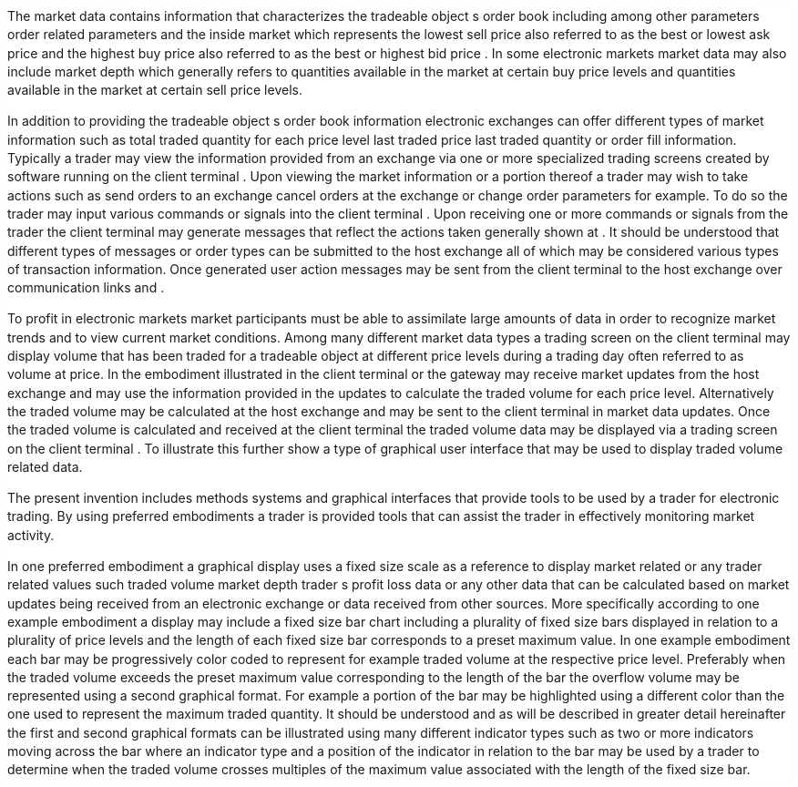 The market data contains information that characterizes the tradeable object s order book including among other parameters order related parameters and the inside market which represents the lowest sell price also referred to as the best or lowest ask price and the highest buy price also referred to as the best or highest bid price . In some electronic markets market data may also include market depth which generally refers to quantities available in the market at certain buy price levels and quantities available in the market at certain sell price levels.

In addition to providing the tradeable object s order book information electronic exchanges can offer different types of market information such as total traded quantity for each price level last traded price last traded quantity or order fill information. Typically a trader may view the information provided from an exchange via one or more specialized trading screens created by software running on the client terminal . Upon viewing the market information or a portion thereof a trader may wish to take actions such as send orders to an exchange cancel orders at the exchange or change order parameters for example. To do so the trader may input various commands or signals into the client terminal . Upon receiving one or more commands or signals from the trader the client terminal may generate messages that reflect the actions taken generally shown at . It should be understood that different types of messages or order types can be submitted to the host exchange all of which may be considered various types of transaction information. Once generated user action messages may be sent from the client terminal to the host exchange over communication links and .

To profit in electronic markets market participants must be able to assimilate large amounts of data in order to recognize market trends and to view current market conditions. Among many different market data types a trading screen on the client terminal may display volume that has been traded for a tradeable object at different price levels during a trading day often referred to as volume at price. In the embodiment illustrated in the client terminal or the gateway may receive market updates from the host exchange and may use the information provided in the updates to calculate the traded volume for each price level. Alternatively the traded volume may be calculated at the host exchange and may be sent to the client terminal in market data updates. Once the traded volume is calculated and received at the client terminal the traded volume data may be displayed via a trading screen on the client terminal . To illustrate this further show a type of graphical user interface that may be used to display traded volume related data.

The present invention includes methods systems and graphical interfaces that provide tools to be used by a trader for electronic trading. By using preferred embodiments a trader is provided tools that can assist the trader in effectively monitoring market activity.

In one preferred embodiment a graphical display uses a fixed size scale as a reference to display market related or any trader related values such traded volume market depth trader s profit loss data or any other data that can be calculated based on market updates being received from an electronic exchange or data received from other sources. More specifically according to one example embodiment a display may include a fixed size bar chart including a plurality of fixed size bars displayed in relation to a plurality of price levels and the length of each fixed size bar corresponds to a preset maximum value. In one example embodiment each bar may be progressively color coded to represent for example traded volume at the respective price level. Preferably when the traded volume exceeds the preset maximum value corresponding to the length of the bar the overflow volume may be represented using a second graphical format. For example a portion of the bar may be highlighted using a different color than the one used to represent the maximum traded quantity. It should be understood and as will be described in greater detail hereinafter the first and second graphical formats can be illustrated using many different indicator types such as two or more indicators moving across the bar where an indicator type and a position of the indicator in relation to the bar may be used by a trader to determine when the traded volume crosses multiples of the maximum value associated with the length of the fixed size bar.
